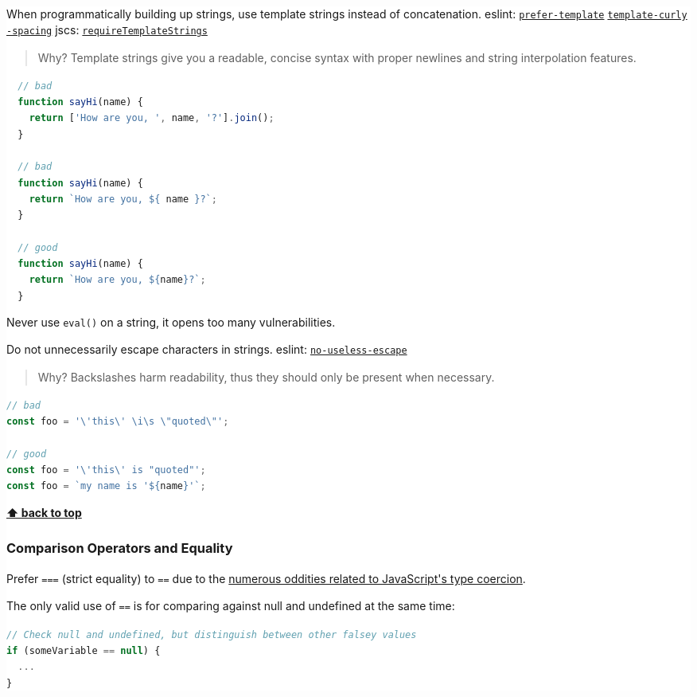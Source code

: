 When programmatically building up strings, use template strings instead of concatenation. eslint: [`prefer-template`](http://eslint.org/docs/rules/prefer-template.html) [`template-curly-spacing`](http://eslint.org/docs/rules/template-curly-spacing) jscs: [`requireTemplateStrings`](http://jscs.info/rule/requireTemplateStrings)

   > Why? Template strings give you a readable, concise syntax with proper newlines and string interpolation features.

```javascript
  // bad
  function sayHi(name) {
    return ['How are you, ', name, '?'].join();
  }

  // bad
  function sayHi(name) {
    return `How are you, ${ name }?`;
  }

  // good
  function sayHi(name) {
    return `How are you, ${name}?`;
  }
```

Never use `eval()` on a string, it opens too many vulnerabilities.

Do not unnecessarily escape characters in strings. eslint: [`no-useless-escape`](http://eslint.org/docs/rules/no-useless-escape)

> Why? Backslashes harm readability, thus they should only be present when necessary.

```javascript
// bad
const foo = '\'this\' \i\s \"quoted\"';

// good
const foo = '\'this\' is "quoted"';
const foo = `my name is '${name}'`;
```

**[⬆ back to top](#table-of-contents)**


### Comparison Operators and Equality

Prefer `===` (strict equality) to `==` due to the [numerous oddities
related to JavaScript's type coercion](https://javascriptweblog.wordpress.com/2011/02/07/truth-equality-and-javascript/).

The only valid use of `==` is for comparing against null and undefined
at the same time:

```js
// Check null and undefined, but distinguish between other falsey values
if (someVariable == null) {
  ...
}
```
